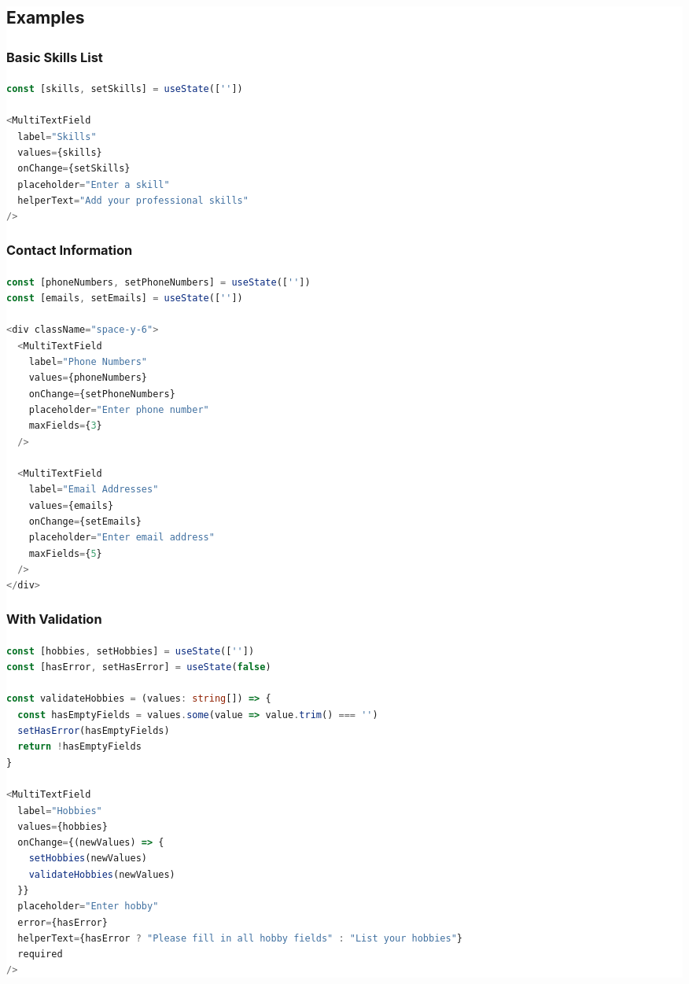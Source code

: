 ## Examples

### Basic Skills List
```typescript
const [skills, setSkills] = useState([''])

<MultiTextField
  label="Skills"
  values={skills}
  onChange={setSkills}
  placeholder="Enter a skill"
  helperText="Add your professional skills"
/>
```

### Contact Information
```typescript
const [phoneNumbers, setPhoneNumbers] = useState([''])
const [emails, setEmails] = useState([''])

<div className="space-y-6">
  <MultiTextField
    label="Phone Numbers"
    values={phoneNumbers}
    onChange={setPhoneNumbers}
    placeholder="Enter phone number"
    maxFields={3}
  />
  
  <MultiTextField
    label="Email Addresses"
    values={emails}
    onChange={setEmails}
    placeholder="Enter email address"
    maxFields={5}
  />
</div>
```

### With Validation
```typescript
const [hobbies, setHobbies] = useState([''])
const [hasError, setHasError] = useState(false)

const validateHobbies = (values: string[]) => {
  const hasEmptyFields = values.some(value => value.trim() === '')
  setHasError(hasEmptyFields)
  return !hasEmptyFields
}

<MultiTextField
  label="Hobbies"
  values={hobbies}
  onChange={(newValues) => {
    setHobbies(newValues)
    validateHobbies(newValues)
  }}
  placeholder="Enter hobby"
  error={hasError}
  helperText={hasError ? "Please fill in all hobby fields" : "List your hobbies"}
  required
/>
```